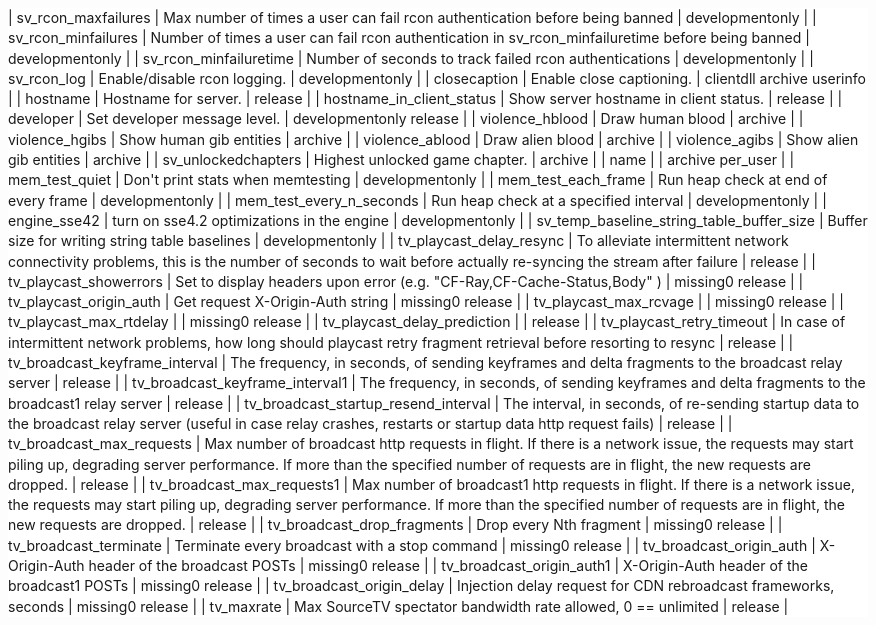 | sv_rcon_maxfailures | Max number of times a user can fail rcon authentication before being banned | developmentonly |
| sv_rcon_minfailures | Number of times a user can fail rcon authentication in sv_rcon_minfailuretime before being banned | developmentonly |
| sv_rcon_minfailuretime | Number of seconds to track failed rcon authentications | developmentonly |
| sv_rcon_log | Enable/disable rcon logging. | developmentonly |
| closecaption | Enable close captioning. | clientdll archive userinfo |
| hostname | Hostname for server. | release |
| hostname_in_client_status | Show server hostname in client status. | release |
| developer | Set developer message level. | developmentonly release |
| violence_hblood | Draw human blood | archive |
| violence_hgibs | Show human gib entities | archive |
| violence_ablood | Draw alien blood | archive |
| violence_agibs | Show alien gib entities | archive |
| sv_unlockedchapters | Highest unlocked game chapter. | archive |
| name |  | archive per_user |
| mem_test_quiet | Don't print stats when memtesting | developmentonly |
| mem_test_each_frame | Run heap check at end of every frame | developmentonly |
| mem_test_every_n_seconds | Run heap check at a specified interval | developmentonly |
| engine_sse42 | turn on sse4.2 optimizations in the engine | developmentonly |
| sv_temp_baseline_string_table_buffer_size | Buffer size for writing string table baselines | developmentonly |
| tv_playcast_delay_resync | To alleviate intermittent network connectivity problems, this is the number of seconds to wait before actually re-syncing the stream after failure | release |
| tv_playcast_showerrors | Set to display headers upon error (e.g. "CF-Ray,CF-Cache-Status,Body" ) | missing0 release |
| tv_playcast_origin_auth | Get request X-Origin-Auth string | missing0 release |
| tv_playcast_max_rcvage |  | missing0 release |
| tv_playcast_max_rtdelay |  | missing0 release |
| tv_playcast_delay_prediction |  | release |
| tv_playcast_retry_timeout | In case of intermittent network problems, how long should playcast retry fragment retrieval before resorting to resync | release |
| tv_broadcast_keyframe_interval | The frequency, in seconds, of sending keyframes and delta fragments to the broadcast relay server | release |
| tv_broadcast_keyframe_interval1 | The frequency, in seconds, of sending keyframes and delta fragments to the broadcast1 relay server | release |
| tv_broadcast_startup_resend_interval | The interval, in seconds, of re-sending startup data to the broadcast relay server (useful in case relay crashes, restarts or startup data http request fails) | release |
| tv_broadcast_max_requests | Max number of broadcast http requests in flight. If there is a network issue, the requests may start piling up, degrading server performance. If more than the specified number of requests are in flight, the new requests are dropped. | release |
| tv_broadcast_max_requests1 | Max number of broadcast1 http requests in flight. If there is a network issue, the requests may start piling up, degrading server performance. If more than the specified number of requests are in flight, the new requests are dropped. | release |
| tv_broadcast_drop_fragments | Drop every Nth fragment | missing0 release |
| tv_broadcast_terminate | Terminate every broadcast with a stop command | missing0 release |
| tv_broadcast_origin_auth | X-Origin-Auth header of the broadcast POSTs | missing0 release |
| tv_broadcast_origin_auth1 | X-Origin-Auth header of the broadcast1 POSTs | missing0 release |
| tv_broadcast_origin_delay | Injection delay request for CDN rebroadcast frameworks, seconds | missing0 release |
| tv_maxrate | Max SourceTV spectator bandwidth rate allowed, 0 == unlimited | release |